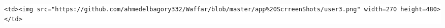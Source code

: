     <td><img src="https://github.com/ahmedelbagory332/Waffar/blob/master/app%20ScrreenShots/user3.png" width=270 height=480></td>